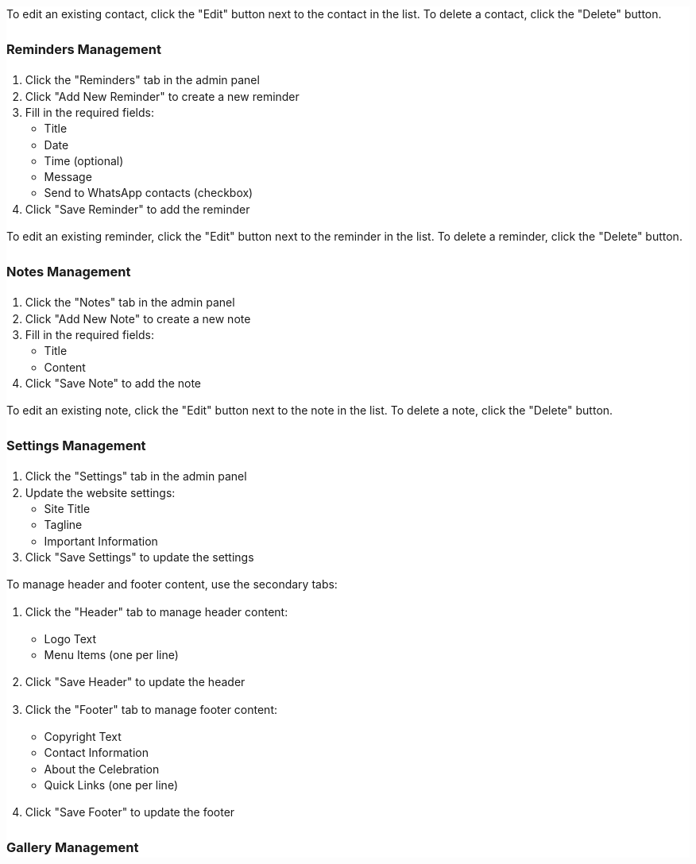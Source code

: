 To edit an existing contact, click the "Edit" button next to the contact in the list. To delete a contact, click the "Delete" button.

### Reminders Management

1. Click the "Reminders" tab in the admin panel
2. Click "Add New Reminder" to create a new reminder
3. Fill in the required fields:
   - Title
   - Date
   - Time (optional)
   - Message
   - Send to WhatsApp contacts (checkbox)
4. Click "Save Reminder" to add the reminder

To edit an existing reminder, click the "Edit" button next to the reminder in the list. To delete a reminder, click the "Delete" button.

### Notes Management

1. Click the "Notes" tab in the admin panel
2. Click "Add New Note" to create a new note
3. Fill in the required fields:
   - Title
   - Content
4. Click "Save Note" to add the note

To edit an existing note, click the "Edit" button next to the note in the list. To delete a note, click the "Delete" button.

### Settings Management

1. Click the "Settings" tab in the admin panel
2. Update the website settings:
   - Site Title
   - Tagline
   - Important Information
3. Click "Save Settings" to update the settings

To manage header and footer content, use the secondary tabs:

1. Click the "Header" tab to manage header content:
   - Logo Text
   - Menu Items (one per line)
2. Click "Save Header" to update the header

3. Click the "Footer" tab to manage footer content:
   - Copyright Text
   - Contact Information
   - About the Celebration
   - Quick Links (one per line)
4. Click "Save Footer" to update the footer

### Gallery Management
